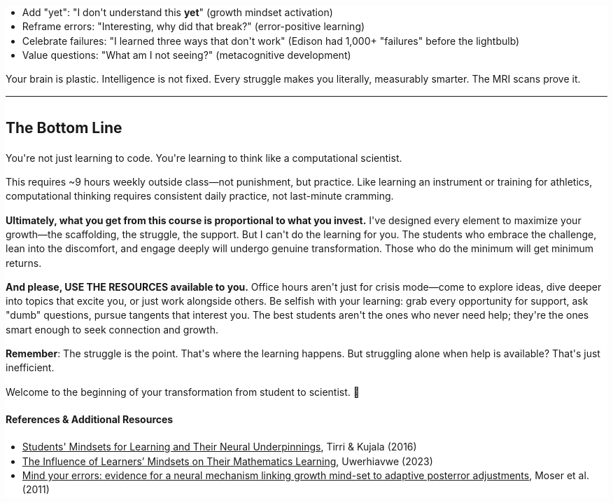 - Add "yet": "I don't understand this **yet**" (growth mindset activation)
- Reframe errors: "Interesting, why did that break?" (error-positive learning)
- Celebrate failures: "I learned three ways that don't work" (Edison had 1,000+ "failures" before the lightbulb)
- Value questions: "What am I not seeing?" (metacognitive development)

Your brain is plastic. Intelligence is not fixed. Every struggle makes you literally, measurably smarter. The MRI scans prove it.

---

## The Bottom Line

You're not just learning to code. You're learning to think like a computational scientist.

This requires ~9 hours weekly outside class—not punishment, but practice. Like learning an instrument or training for athletics, computational thinking requires consistent daily practice, not last-minute cramming.

**Ultimately, what you get from this course is proportional to what you invest.** I've designed every element to maximize your growth—the scaffolding, the struggle, the support. But I can't do the learning for you. The students who embrace the challenge, lean into the discomfort, and engage deeply will undergo genuine transformation. Those who do the minimum will get minimum returns.

**And please, USE THE RESOURCES available to you.** Office hours aren't just for crisis mode—come to explore ideas, dive deeper into topics that excite you, or just work alongside others. Be selfish with your learning: grab every opportunity for support, ask "dumb" questions, pursue tangents that interest you. The best students aren't the ones who never need help; they're the ones smart enough to seek connection and growth.

**Remember**: The struggle is the point. That's where the learning happens. But struggling alone when help is available? That's just inefficient.

Welcome to the beginning of your transformation from student to scientist. 🚀

#### References & Additional Resources

- [Students' Mindsets for Learning and Their Neural Underpinnings](https://www.scirp.org/journal/paperinformation?paperid=69884), Tirri & Kujala (2016)
- [The Influence of Learners’ Mindsets on Their Mathematics Learning](https://www.scirp.org/journal/paperinformation?paperid=122622), Uwerhiavwe (2023)
- [Mind your errors: evidence for a neural mechanism linking growth mind-set to adaptive posterror adjustments](https://pubmed.ncbi.nlm.nih.gov/22042726/), Moser et al. (2011)